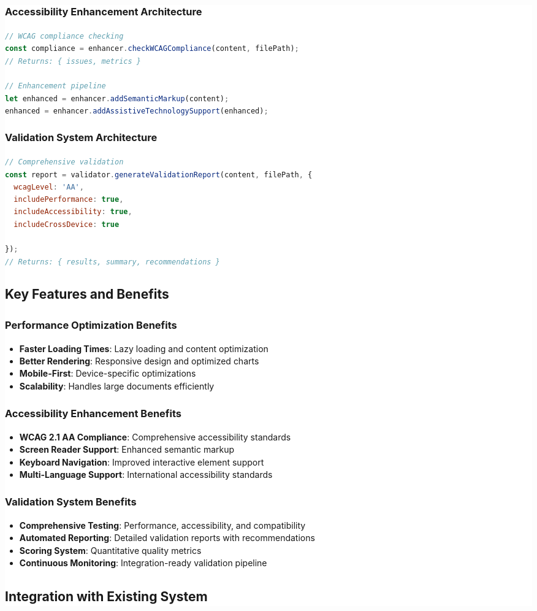 ### Accessibility Enhancement Architecture

```javascript
// WCAG compliance checking
const compliance = enhancer.checkWCAGCompliance(content, filePath);
// Returns: { issues, metrics }

// Enhancement pipeline
let enhanced = enhancer.addSemanticMarkup(content);
enhanced = enhancer.addAssistiveTechnologySupport(enhanced);
```

### Validation System Architecture

```javascript
// Comprehensive validation
const report = validator.generateValidationReport(content, filePath, {
  wcagLevel: 'AA',
  includePerformance: true,
  includeAccessibility: true,
  includeCrossDevice: true

});
// Returns: { results, summary, recommendations }
```

## Key Features and Benefits

### Performance Optimization Benefits

- **Faster Loading Times**: Lazy loading and content optimization
- **Better Rendering**: Responsive design and optimized charts
- **Mobile-First**: Device-specific optimizations
- **Scalability**: Handles large documents efficiently


### Accessibility Enhancement Benefits

- **WCAG 2.1 AA Compliance**: Comprehensive accessibility standards
- **Screen Reader Support**: Enhanced semantic markup
- **Keyboard Navigation**: Improved interactive element support
- **Multi-Language Support**: International accessibility standards

### Validation System Benefits

- **Comprehensive Testing**: Performance, accessibility, and compatibility
- **Automated Reporting**: Detailed validation reports with recommendations
- **Scoring System**: Quantitative quality metrics
- **Continuous Monitoring**: Integration-ready validation pipeline


## Integration with Existing System
